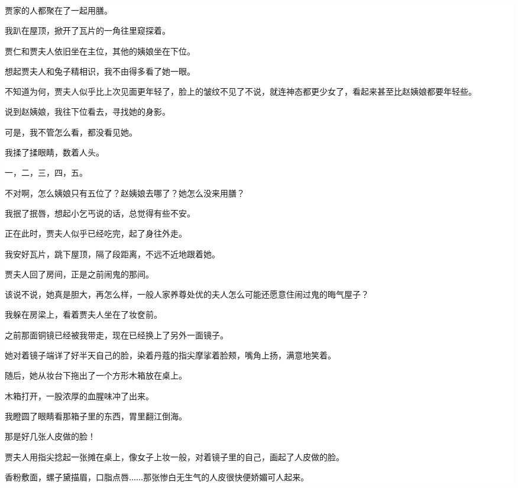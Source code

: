 
贾家的人都聚在了一起用膳。


我趴在屋顶，掀开了瓦片的一角往里窥探着。


贾仁和贾夫人依旧坐在主位，其他的姨娘坐在下位。


想起贾夫人和兔子精相识，我不由得多看了她一眼。


不知道为何，贾夫人似乎比上次见面更年轻了，脸上的皱纹不见了不说，就连神态都更少女了，看起来甚至比赵姨娘都要年轻些。


说到赵姨娘，我往下位看去，寻找她的身影。


可是，我不管怎么看，都没看见她。


我揉了揉眼睛，数着人头。


一，二，三，四，五。


不对啊，怎么姨娘只有五位了？赵姨娘去哪了？她怎么没来用膳？


我抿了抿唇，想起小乞丐说的话，总觉得有些不安。


正在此时，贾夫人似乎已经吃完，起了身往外走。


我安好瓦片，跳下屋顶，隔了段距离，不远不近地跟着她。


贾夫人回了房间，正是之前闹鬼的那间。


该说不说，她真是胆大，再怎么样，一般人家养尊处优的夫人怎么可能还愿意住闹过鬼的晦气屋子？


我躲在房梁上，看着贾夫人坐在了妆奁前。


之前那面铜镜已经被我带走，现在已经换上了另外一面镜子。


她对着镜子端详了好半天自己的脸，染着丹蔻的指尖摩挲着脸颊，嘴角上扬，满意地笑着。


随后，她从妆台下拖出了一个方形木箱放在桌上。


木箱打开，一股浓厚的血腥味冲了出来。


我瞪圆了眼睛看那箱子里的东西，胃里翻江倒海。


那是好几张人皮做的脸！


贾夫人用指尖捻起一张摊在桌上，像女子上妆一般，对着镜子里的自己，画起了人皮做的脸。


香粉敷面，螺子黛描眉，口脂点唇……那张惨白无生气的人皮很快便娇媚可人起来。

